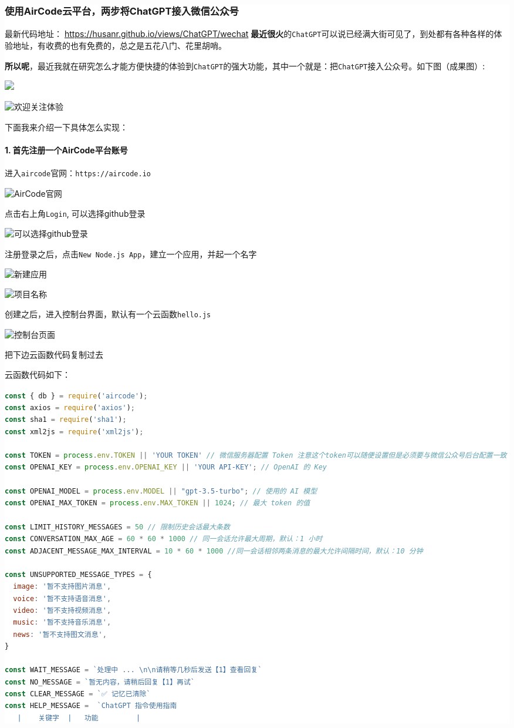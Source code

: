 ### 使用AirCode云平台，两步将ChatGPT接入微信公众号
最新代码地址： https://husanr.github.io/views/ChatGPT/wechat
**最近很火**的`ChatGPT`可以说已经满大街可见了，到处都有各种各样的体验地址，有收费的也有免费的，总之是五花八门、花里胡哨。

**所以呢**，最近我就在研究怎么才能方便快捷的体验到`ChatGPT`的强大功能，其中一个就是：把`ChatGPT`接入公众号。如下图（成果图）:


![](https://files.mdnice.com/user/24883/e98247d1-fdba-49f8-8cb9-55a1c8a92d1b.jpg)

![欢迎关注体验](https://files.mdnice.com/user/24883/d549421c-6c0e-4239-896b-044bd7667604.png)

下面我来介绍一下具体怎么实现：
#### 1. 首先注册一个AirCode平台账号
进入`aircode`官网：`https://aircode.io`


![AirCode官网](https://files.mdnice.com/user/24883/0cfade7e-db34-4cc7-9ecc-d67a3771560e.png)

点击右上角`Login`, 可以选择github登录

![可以选择github登录](https://files.mdnice.com/user/24883/569ad19f-ee53-4d76-869e-439d0646292e.png)


注册登录之后，点击`New Node.js App`，建立一个应用，并起一个名字


![新建应用](https://files.mdnice.com/user/24883/eeb07298-5714-4530-b52d-c5cf63d3579b.png)

![项目名称](https://files.mdnice.com/user/24883/754a84b7-0cf8-4f6e-87c2-11880528f7d2.png)


创建之后，进入控制台界面，默认有一个云函数`hello.js`

![控制台页面](https://files.mdnice.com/user/24883/58171e82-1f46-430e-aee6-6e2aa647a3f6.png)

把下边云函数代码复制过去

云函数代码如下：
```js
const { db } = require('aircode');
const axios = require('axios');
const sha1 = require('sha1');
const xml2js = require('xml2js');

const TOKEN = process.env.TOKEN || 'YOUR TOKEN' // 微信服务器配置 Token 注意这个token可以随便设置但是必须要与微信公众号后台配置一致
const OPENAI_KEY = process.env.OPENAI_KEY || 'YOUR API-KEY'; // OpenAI 的 Key

const OPENAI_MODEL = process.env.MODEL || "gpt-3.5-turbo"; // 使用的 AI 模型
const OPENAI_MAX_TOKEN = process.env.MAX_TOKEN || 1024; // 最大 token 的值

const LIMIT_HISTORY_MESSAGES = 50 // 限制历史会话最大条数
const CONVERSATION_MAX_AGE = 60 * 60 * 1000 // 同一会话允许最大周期，默认：1 小时
const ADJACENT_MESSAGE_MAX_INTERVAL = 10 * 60 * 1000 //同一会话相邻两条消息的最大允许间隔时间，默认：10 分钟

const UNSUPPORTED_MESSAGE_TYPES = {
  image: '暂不支持图片消息',
  voice: '暂不支持语音消息',
  video: '暂不支持视频消息',
  music: '暂不支持音乐消息',
  news: '暂不支持图文消息',
}

const WAIT_MESSAGE = `处理中 ... \n\n请稍等几秒后发送【1】查看回复`
const NO_MESSAGE = `暂无内容，请稍后回复【1】再试`
const CLEAR_MESSAGE = `✅ 记忆已清除`
const HELP_MESSAGE =  `ChatGPT 指令使用指南
   |    关键字  |   功能         |
```